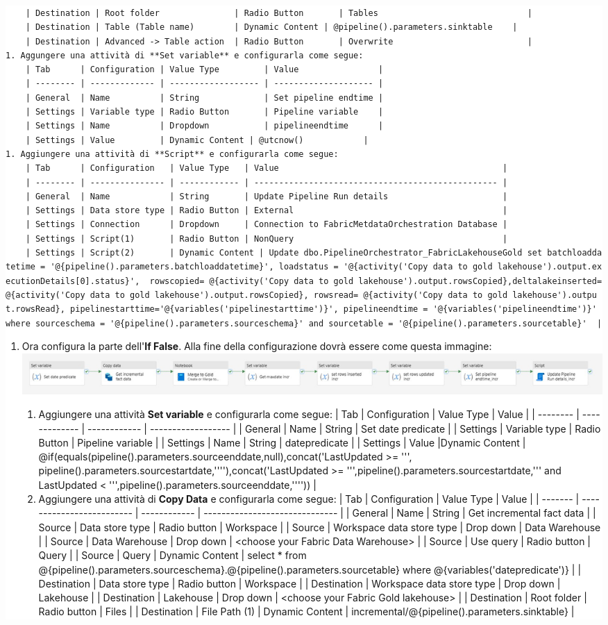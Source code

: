         | Destination | Root folder               | Radio Button       | Tables                              |
        | Destination | Table (Table name)        | Dynamic Content | @pipeline().parameters.sinktable    |
        | Destination | Advanced -> Table action  | Radio Button       | Overwrite                           |
    1. Aggungere una attività di **Set variable** e configurarla come segue:
        | Tab      | Configuration | Value Type         | Value                |
        | -------- | ------------- | ------------------ | -------------------- |
        | General  | Name          | String             | Set pipeline endtime |
        | Settings | Variable type | Radio Button       | Pipeline variable    |
        | Settings | Name          | Dropdown           | pipelineendtime      |
        | Settings | Value         | Dynamic Content | @utcnow()            |
    1. Aggiungere una attività di **Script** e configurarla come segue:
        | Tab      | Configuration   | Value Type   | Value                                             |
        | -------- | --------------- | ------------ | ------------------------------------------------- |
        | General  | Name            | String       | Update Pipeline Run details                       |
        | Settings | Data store type | Radio Button | External                                          |
        | Settings | Connection      | Dropdown     | Connection to FabricMetdataOrchestration Database |
        | Settings | Script(1)       | Radio Button | NonQuery                                          |
        | Settings | Script(2)       | Dynamic Content | Update dbo.PipelineOrchestrator_FabricLakehouseGold set batchloaddatetime = '@{pipeline().parameters.batchloaddatetime}', loadstatus = '@{activity('Copy data to gold lakehouse').output.executionDetails[0].status}',  rowscopied= @{activity('Copy data to gold lakehouse').output.rowsCopied},deltalakeinserted= @{activity('Copy data to gold lakehouse').output.rowsCopied}, rowsread= @{activity('Copy data to gold lakehouse').output.rowsRead}, pipelinestarttime='@{variables('pipelinestarttime')}', pipelineendtime = '@{variables('pipelineendtime')}' where sourceschema = '@{pipeline().parameters.sourceschema}' and sourcetable = '@{pipeline().parameters.sourcetable}'  |
1. Ora configura la parte dell'**If False**. Alla fine della configurazione dovrà essere come questa immagine: ![table-l=incremental](images/load-lakehouse-incr.jpg)

    1. Aggiungere una attività **Set variable** e configurarla come segue:
        | Tab      | Configuration | Value Type   | Value              |
        | -------- | ------------- | ------------ | ------------------ |
        | General  | Name          | String       | Set date predicate |
        | Settings | Variable type | Radio Button | Pipeline variable  |
        | Settings | Name          | String       | datepredicate      |
        | Settings | Value          |Dynamic Content     | @if(equals(pipeline().parameters.sourceenddate,null),concat('LastUpdated >= ''', pipeline().parameters.sourcestartdate,''''),concat('LastUpdated >= ''',pipeline().parameters.sourcestartdate,''' and LastUpdated < ''',pipeline().parameters.sourceenddate,''''))    |
    1. Aggiungere una attività di  **Copy Data** e configurarla come segue:
        | Tab     | Configuration             | Value Type   | Value                          |
        | ------- | ------------------------- | ------------ | ------------------------------ |
        | General | Name                      | String       | Get incremental fact data      |
        | Source  | Data store type           | Radio button | Workspace                      |
        | Source  | Workspace data store type | Drop down    | Data Warehouse                 |
        | Source  | Data Warehouse            | Drop down    | \<choose your Fabric Data Warehouse> |
        | Source  | Use query                 | Radio button | Query                          |
        | Source  | Query               | Dynamic Content | select * from @{pipeline().parameters.sourceschema}.@{pipeline().parameters.sourcetable} where @{variables('datepredicate')} |
        | Destination | Data store type           | Radio button       | Workspace                                      |
        | Destination | Workspace data store type | Drop down          | Lakehouse                                      |
        | Destination | Lakehouse                 | Drop down          | \<choose your Fabric Gold lakehouse>                   |
        | Destination | Root folder               | Radio button       | Files                                          |
        | Destination | File Path (1)             | Dynamic Content | incremental/@{pipeline().parameters.sinktable} |